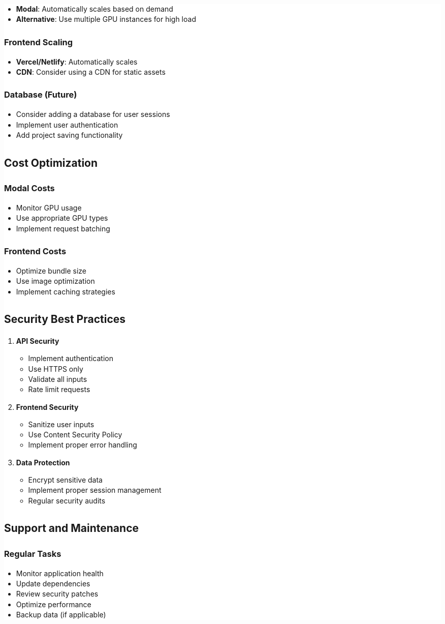 - **Modal**: Automatically scales based on demand
- **Alternative**: Use multiple GPU instances for high load

### Frontend Scaling

- **Vercel/Netlify**: Automatically scales
- **CDN**: Consider using a CDN for static assets

### Database (Future)

- Consider adding a database for user sessions
- Implement user authentication
- Add project saving functionality

## Cost Optimization

### Modal Costs

- Monitor GPU usage
- Use appropriate GPU types
- Implement request batching

### Frontend Costs

- Optimize bundle size
- Use image optimization
- Implement caching strategies

## Security Best Practices

1. **API Security**
   - Implement authentication
   - Use HTTPS only
   - Validate all inputs
   - Rate limit requests

2. **Frontend Security**
   - Sanitize user inputs
   - Use Content Security Policy
   - Implement proper error handling

3. **Data Protection**
   - Encrypt sensitive data
   - Implement proper session management
   - Regular security audits

## Support and Maintenance

### Regular Tasks

- Monitor application health
- Update dependencies
- Review security patches
- Optimize performance
- Backup data (if applicable)
